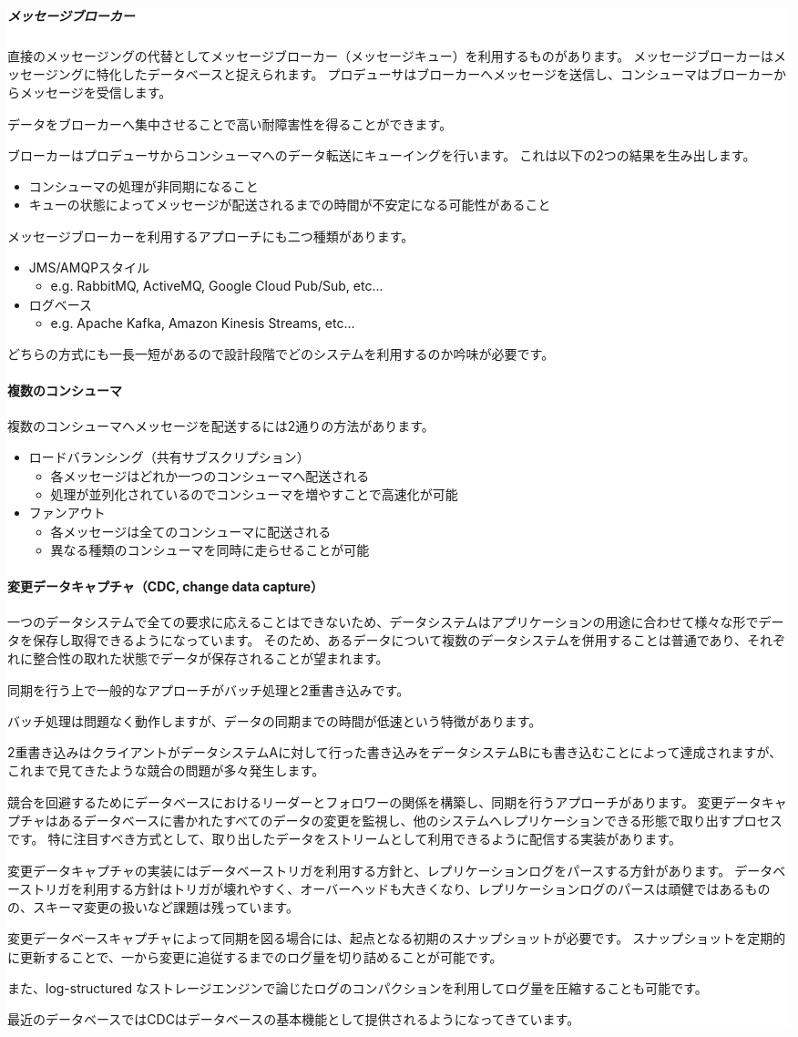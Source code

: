 ##### メッセージブローカー

直接のメッセージングの代替としてメッセージブローカー（メッセージキュー）を利用するものがあります。
メッセージブローカーはメッセージングに特化したデータベースと捉えられます。
プロデューサはブローカーへメッセージを送信し、コンシューマはブローカーからメッセージを受信します。

データをブローカーへ集中させることで高い耐障害性を得ることができます。

ブローカーはプロデューサからコンシューマへのデータ転送にキューイングを行います。
これは以下の2つの結果を生み出します。

* コンシューマの処理が非同期になること
* キューの状態によってメッセージが配送されるまでの時間が不安定になる可能性があること

メッセージブローカーを利用するアプローチにも二つ種類があります。

* JMS/AMQPスタイル
    * e.g. RabbitMQ, ActiveMQ, Google Cloud Pub/Sub, etc...
* ログベース
    * e.g. Apache Kafka, Amazon Kinesis Streams, etc...

どちらの方式にも一長一短があるので設計段階でどのシステムを利用するのか吟味が必要です。

#### 複数のコンシューマ

複数のコンシューマへメッセージを配送するには2通りの方法があります。

* ロードバランシング（共有サブスクリプション）
    * 各メッセージはどれか一つのコンシューマへ配送される
    * 処理が並列化されているのでコンシューマを増やすことで高速化が可能
* ファンアウト
    * 各メッセージは全てのコンシューマに配送される
    * 異なる種類のコンシューマを同時に走らせることが可能

#### 変更データキャプチャ（CDC, change data capture）

一つのデータシステムで全ての要求に応えることはできないため、データシステムはアプリケーションの用途に合わせて様々な形でデータを保存し取得できるようになっています。
そのため、あるデータについて複数のデータシステムを併用することは普通であり、それぞれに整合性の取れた状態でデータが保存されることが望まれます。

同期を行う上で一般的なアプローチがバッチ処理と2重書き込みです。

バッチ処理は問題なく動作しますが、データの同期までの時間が低速という特徴があります。

2重書き込みはクライアントがデータシステムAに対して行った書き込みをデータシステムBにも書き込むことによって達成されますが、これまで見てきたような競合の問題が多々発生します。

競合を回避するためにデータベースにおけるリーダーとフォロワーの関係を構築し、同期を行うアプローチがあります。
変更データキャプチャはあるデータベースに書かれたすべてのデータの変更を監視し、他のシステムへレプリケーションできる形態で取り出すプロセスです。
特に注目すべき方式として、取り出したデータをストリームとして利用できるように配信する実装があります。

変更データキャプチャの実装にはデータベーストリガを利用する方針と、レプリケーションログをパースする方針があります。
データベーストリガを利用する方針はトリガが壊れやすく、オーバーヘッドも大きくなり、レプリケーションログのパースは頑健ではあるものの、スキーマ変更の扱いなど課題は残っています。

変更データベースキャプチャによって同期を図る場合には、起点となる初期のスナップショットが必要です。
スナップショットを定期的に更新することで、一から変更に追従するまでのログ量を切り詰めることが可能です。

また、log-structured なストレージエンジンで論じたログのコンパクションを利用してログ量を圧縮することも可能です。

最近のデータベースではCDCはデータベースの基本機能として提供されるようになってきています。
